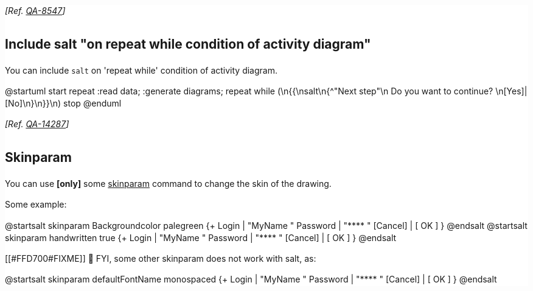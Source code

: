 *[Ref. [QA-8547](https://forum.plantuml.net/8547/mixing-wireframes-and-activity-diagrames?show=12221#a12221)]*


## Include salt "on repeat while condition of activity diagram"

You can include `salt` on 'repeat while' condition of activity diagram.

<plantuml>
@startuml
start
repeat :read data;
  :generate diagrams;
repeat while (\n{{\nsalt\n{^"Next step"\n  Do you want to continue? \n[Yes]|[No]\n}\n}}\n)
stop
@enduml
</plantuml>

*[Ref. [QA-14287](https://forum.plantuml.net/14287/salt-in-activity-beta-diagrams)]*


## Skinparam

You can use **[only]** some [skinparam](skinparam) command to change the skin of the drawing.

Some example:

<plantuml>
@startsalt
skinparam Backgroundcolor palegreen
{+
  Login    | "MyName   "
  Password | "****     "
  [Cancel] | [  OK   ]
}
@endsalt
</plantuml>

<plantuml>
@startsalt
skinparam handwritten true
{+
  Login    | "MyName   "
  Password | "****     "
  [Cancel] | [  OK   ]
}
@endsalt
</plantuml>

[[#FFD700#FIXME]] 🚩
FYI, some other skinparam does not work with salt, as:

<plantuml>
@startsalt
skinparam defaultFontName monospaced
{+
  Login    | "MyName   "
  Password | "****     "
  [Cancel] | [  OK   ]
}
@endsalt
</plantuml>

